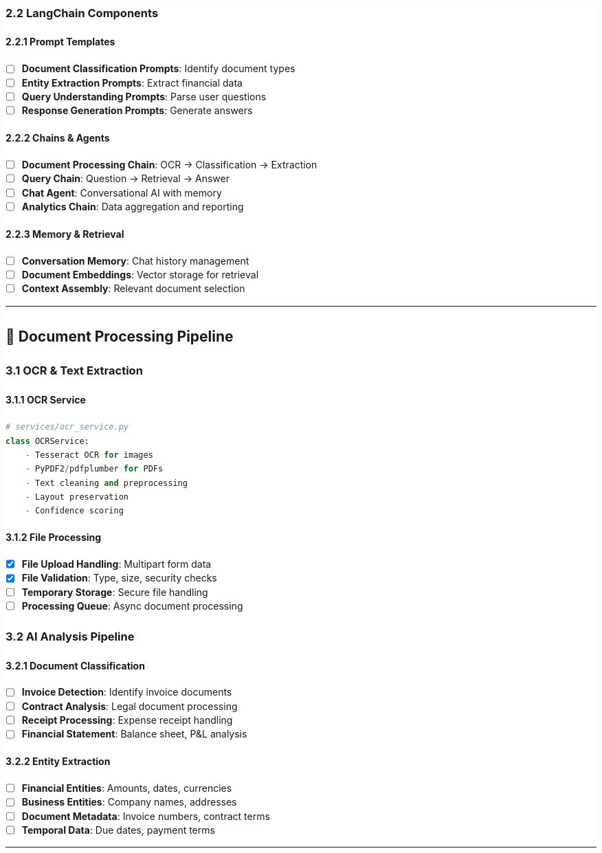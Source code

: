 ### 2.2 LangChain Components

#### 2.2.1 Prompt Templates
- [ ] **Document Classification Prompts**: Identify document types
- [ ] **Entity Extraction Prompts**: Extract financial data
- [ ] **Query Understanding Prompts**: Parse user questions
- [ ] **Response Generation Prompts**: Generate answers

#### 2.2.2 Chains & Agents
- [ ] **Document Processing Chain**: OCR → Classification → Extraction
- [ ] **Query Chain**: Question → Retrieval → Answer
- [ ] **Chat Agent**: Conversational AI with memory
- [ ] **Analytics Chain**: Data aggregation and reporting

#### 2.2.3 Memory & Retrieval
- [ ] **Conversation Memory**: Chat history management
- [ ] **Document Embeddings**: Vector storage for retrieval
- [ ] **Context Assembly**: Relevant document selection

---

## 📄 Document Processing Pipeline

### 3.1 OCR & Text Extraction

#### 3.1.1 OCR Service
```python
# services/ocr_service.py
class OCRService:
    - Tesseract OCR for images
    - PyPDF2/pdfplumber for PDFs
    - Text cleaning and preprocessing
    - Layout preservation
    - Confidence scoring
```

#### 3.1.2 File Processing
- [x] **File Upload Handling**: Multipart form data
- [x] **File Validation**: Type, size, security checks
- [ ] **Temporary Storage**: Secure file handling
- [ ] **Processing Queue**: Async document processing

### 3.2 AI Analysis Pipeline

#### 3.2.1 Document Classification
- [ ] **Invoice Detection**: Identify invoice documents
- [ ] **Contract Analysis**: Legal document processing
- [ ] **Receipt Processing**: Expense receipt handling
- [ ] **Financial Statement**: Balance sheet, P&L analysis

#### 3.2.2 Entity Extraction
- [ ] **Financial Entities**: Amounts, dates, currencies
- [ ] **Business Entities**: Company names, addresses
- [ ] **Document Metadata**: Invoice numbers, contract terms
- [ ] **Temporal Data**: Due dates, payment terms

---